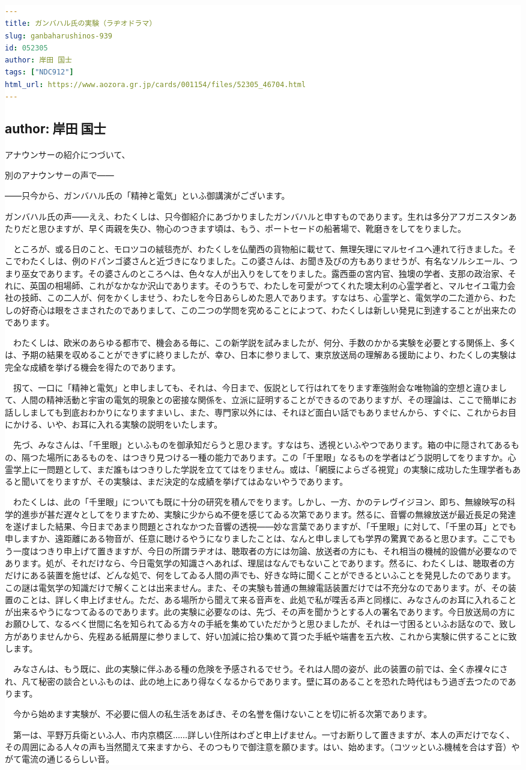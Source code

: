 ```yaml
---
title: ガンバハル氏の実験（ラヂオドラマ）
slug: ganbaharushinos-939
id: 052305
author: 岸田 国士
tags: ["NDC912"]
html_url: https://www.aozora.gr.jp/cards/001154/files/52305_46704.html
---
```


## author: 岸田 国士

アナウンサーの紹介につづいて、

別のアナウンサーの声で――

――只今から、ガンバハル氏の「精神と電気」といふ御講演がございます。

ガンバハル氏の声――ええ、わたくしは、只今御紹介にあづかりましたガンバハルと申すものであります。生れは多分アフガニスタンあたりだと思ひますが、早く両親を失ひ、物心のつきます頃は、もう、ポートセードの船著場で、靴磨きをしてをりました。


　ところが、或る日のこと、モロツコの絨毯売が、わたくしを仏蘭西の貨物船に載せて、無理矢理にマルセイユへ連れて行きました。そこでわたくしは、例のドパンゴ婆さんと近づきになりました。この婆さんは、お聞き及びの方もありませうが、有名なソルシエール、つまり巫女であります。その婆さんのところへは、色々な人が出入りをしてをりました。露西亜の宮内官、独墺の学者、支那の政治家、それに、英国の相場師、これがなかなか沢山であります。そのうちで、わたしを可愛がつてくれた墺太利の心霊学者と、マルセイユ電力会社の技師、この二人が、何をかくしませう、わたしを今日あらしめた恩人であります。すなはち、心霊学と、電気学の二た道から、わたしの好奇心は眼をさまされたのでありまして、この二つの学問を究めることによつて、わたくしは新しい発見に到達することが出来たのであります。

　わたくしは、欧米のあらゆる都市で、機会ある毎に、この新学説を試みましたが、何分、手数のかかる実験を必要とする関係上、多くは、予期の結果を収めることができずに終りましたが、幸ひ、日本に参りまして、東京放送局の理解ある援助により、わたくしの実験は完全な成績を挙げる機会を得たのであります。

　扨て、一口に「精神と電気」と申しましても、それは、今日まで、仮説として行はれてをります牽強附会な唯物論的空想と違ひまして、人間の精神活動と宇宙の電気的現象との密接な関係を、立派に証明することができるのでありますが、その理論は、ここで簡単にお話ししましても到底おわかりになりますまいし、また、専門家以外には、それほど面白い話でもありませんから、すぐに、これからお目にかける、いや、お耳に入れる実験の説明をいたします。

　先づ、みなさんは、「千里眼」といふものを御承知だらうと思ひます。すなはち、透視といふやつであります。箱の中に隠されてあるもの、隔つた場所にあるものを、はつきり見つける一種の能力であります。この「千里眼」なるものを学者はどう説明してをりますか。心霊学上に一問題として、まだ誰もはつきりした学説を立ててはをりません。或は、「網膜によらざる視覚」の実験に成功した生理学者もあると聞いてをりますが、その実験は、まだ決定的な成績を挙げてはゐないやうであります。

　わたくしは、此の「千里眼」についても既に十分の研究を積んでをります。しかし、一方、かのテレヴイジヨン、即ち、無線映写の科学的進歩が甚だ遅々としてをりますため、実験に少からぬ不便を感じてゐる次第であります。然るに、音響の無線放送が最近長足の発達を遂げました結果、今日まであまり問題とされなかつた音響の透視――妙な言葉でありますが、「千里眼」に対して、「千里の耳」とでも申しますか、遠距離にある物音が、任意に聴けるやうになりましたことは、なんと申しましても学界の驚異であると思ひます。ここでもう一度はつきり申上げて置きますが、今日の所謂ラヂオは、聴取者の方には勿論、放送者の方にも、それ相当の機械的設備が必要なのであります。処が、それだけなら、今日電気学の知識さへあれば、理屈はなんでもないことであります。然るに、わたくしは、聴取者の方だけにある装置を施せば、どんな処で、何をしてゐる人間の声でも、好きな時に聞くことができるといふことを発見したのであります。この謎は電気学の知識だけで解くことは出来ません。また、その実験も普通の無線電話装置だけでは不充分なのであります。が、その装置のことは、詳しく申上げません。ただ、ある場所から聞えて来る音声を、此処で私が喋舌る声と同様に、みなさんのお耳に入れることが出来るやうになつてゐるのであります。此の実験に必要なのは、先づ、その声を聞かうとする人の署名であります。今日放送局の方にお願ひして、なるべく世間に名を知られてゐる方々の手紙を集めていただかうと思ひましたが、それは一寸困るといふお話なので、致し方がありませんから、先程ある紙屑屋に参りまして、好い加減に拾ひ集めて貰つた手紙や端書を五六枚、これから実験に供することに致します。

　みなさんは、もう既に、此の実験に伴ふある種の危険を予感されるでせう。それは人間の姿が、此の装置の前では、全く赤裸々にされ、凡て秘密の談合といふものは、此の地上にあり得なくなるからであります。壁に耳のあることを恐れた時代はもう過ぎ去つたのであります。

　今から始めます実験が、不必要に個人の私生活をあばき、その名誉を傷けないことを切に祈る次第であります。

　第一は、平野万兵衛といふ人、市内京橋区……詳しい住所はわざと申上げません。一寸お断りして置きますが、本人の声だけでなく、その周囲にゐる人々の声も当然聞えて来ますから、そのつもりで御注意を願ひます。はい、始めます。（コツッといふ機械を合はす音）やがて電流の通じるらしい音。

